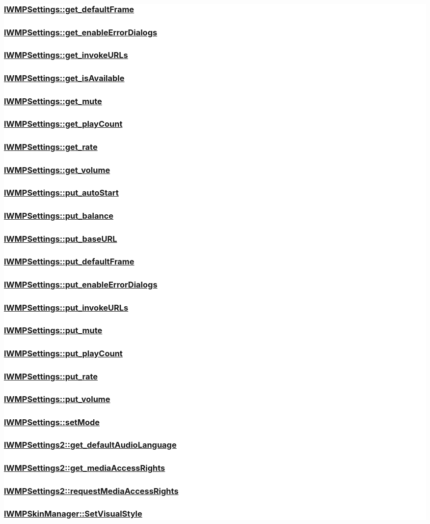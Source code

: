 ### [IWMPSettings::get_defaultFrame](../wmp/nf-wmp-iwmpsettings-get_defaultframe.md)
### [IWMPSettings::get_enableErrorDialogs](../wmp/nf-wmp-iwmpsettings-get_enableerrordialogs.md)
### [IWMPSettings::get_invokeURLs](../wmp/nf-wmp-iwmpsettings-get_invokeurls.md)
### [IWMPSettings::get_isAvailable](../wmp/nf-wmp-iwmpsettings-get_isavailable.md)
### [IWMPSettings::get_mute](../wmp/nf-wmp-iwmpsettings-get_mute.md)
### [IWMPSettings::get_playCount](../wmp/nf-wmp-iwmpsettings-get_playcount.md)
### [IWMPSettings::get_rate](../wmp/nf-wmp-iwmpsettings-get_rate.md)
### [IWMPSettings::get_volume](../wmp/nf-wmp-iwmpsettings-get_volume.md)
### [IWMPSettings::put_autoStart](../wmp/nf-wmp-iwmpsettings-put_autostart.md)
### [IWMPSettings::put_balance](../wmp/nf-wmp-iwmpsettings-put_balance.md)
### [IWMPSettings::put_baseURL](../wmp/nf-wmp-iwmpsettings-put_baseurl.md)
### [IWMPSettings::put_defaultFrame](../wmp/nf-wmp-iwmpsettings-put_defaultframe.md)
### [IWMPSettings::put_enableErrorDialogs](../wmp/nf-wmp-iwmpsettings-put_enableerrordialogs.md)
### [IWMPSettings::put_invokeURLs](../wmp/nf-wmp-iwmpsettings-put_invokeurls.md)
### [IWMPSettings::put_mute](../wmp/nf-wmp-iwmpsettings-put_mute.md)
### [IWMPSettings::put_playCount](../wmp/nf-wmp-iwmpsettings-put_playcount.md)
### [IWMPSettings::put_rate](../wmp/nf-wmp-iwmpsettings-put_rate.md)
### [IWMPSettings::put_volume](../wmp/nf-wmp-iwmpsettings-put_volume.md)
### [IWMPSettings::setMode](../wmp/nf-wmp-iwmpsettings-setmode.md)
### [IWMPSettings2::get_defaultAudioLanguage](../wmp/nf-wmp-iwmpsettings2-get_defaultaudiolanguage.md)
### [IWMPSettings2::get_mediaAccessRights](../wmp/nf-wmp-iwmpsettings2-get_mediaaccessrights.md)
### [IWMPSettings2::requestMediaAccessRights](../wmp/nf-wmp-iwmpsettings2-requestmediaaccessrights.md)
### [IWMPSkinManager::SetVisualStyle](../wmp/nf-wmp-iwmpskinmanager-setvisualstyle.md)